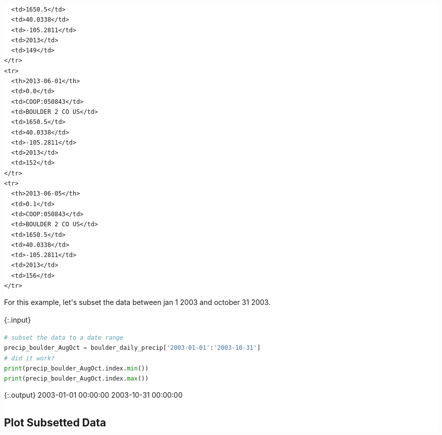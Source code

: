      <td>1650.5</td>
      <td>40.0338</td>
      <td>-105.2811</td>
      <td>2013</td>
      <td>149</td>
    </tr>
    <tr>
      <th>2013-06-01</th>
      <td>0.0</td>
      <td>COOP:050843</td>
      <td>BOULDER 2 CO US</td>
      <td>1650.5</td>
      <td>40.0338</td>
      <td>-105.2811</td>
      <td>2013</td>
      <td>152</td>
    </tr>
    <tr>
      <th>2013-06-05</th>
      <td>0.1</td>
      <td>COOP:050843</td>
      <td>BOULDER 2 CO US</td>
      <td>1650.5</td>
      <td>40.0338</td>
      <td>-105.2811</td>
      <td>2013</td>
      <td>156</td>
    </tr>
  </tbody>
</table>
</div>





For this example, let's subset the data between jan 1 2003 and october 31 2003.

{:.input}
```python
# subset the data to a date range
precip_boulder_AugOct = boulder_daily_precip['2003-01-01':'2003-10-31']
# did it work? 
print(precip_boulder_AugOct.index.min())
print(precip_boulder_AugOct.index.max())
```

{:.output}
    2003-01-01 00:00:00
    2003-10-31 00:00:00



## Plot Subsetted Data
